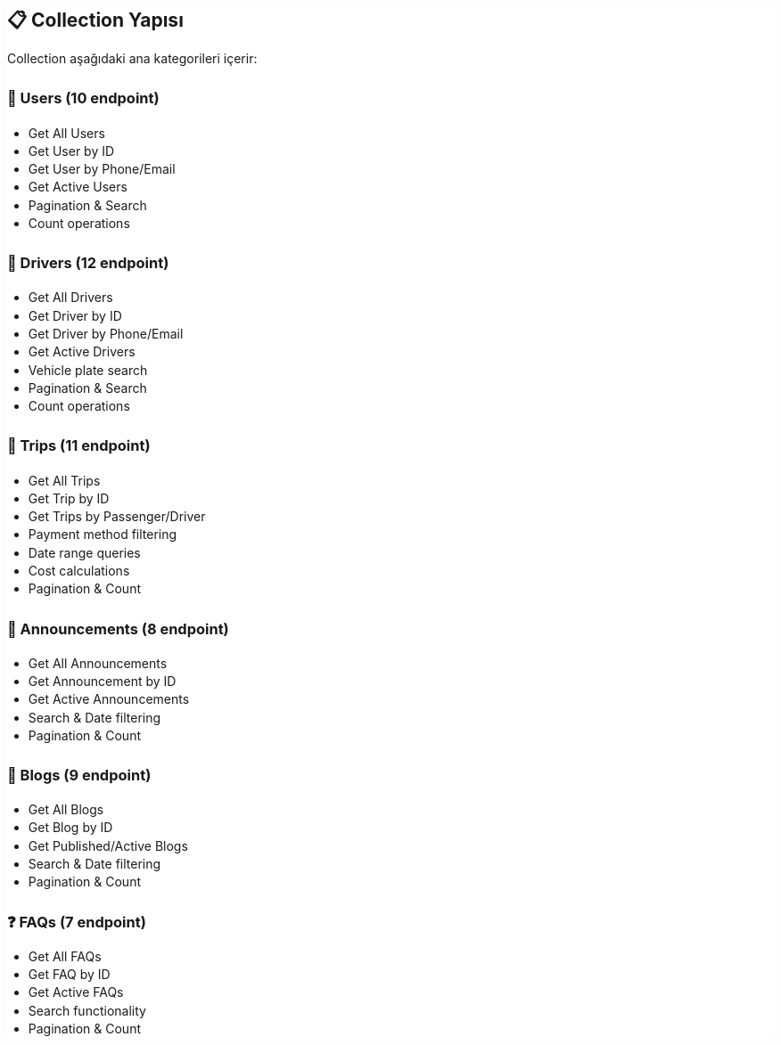 ## 📋 Collection Yapısı

Collection aşağıdaki ana kategorileri içerir:

### 👥 Users (10 endpoint)
- Get All Users
- Get User by ID
- Get User by Phone/Email
- Get Active Users
- Pagination & Search
- Count operations

### 🚗 Drivers (12 endpoint)
- Get All Drivers
- Get Driver by ID
- Get Driver by Phone/Email
- Get Active Drivers
- Vehicle plate search
- Pagination & Search
- Count operations

### 🚖 Trips (11 endpoint)
- Get All Trips
- Get Trip by ID
- Get Trips by Passenger/Driver
- Payment method filtering
- Date range queries
- Cost calculations
- Pagination & Count

### 📢 Announcements (8 endpoint)
- Get All Announcements
- Get Announcement by ID
- Get Active Announcements
- Search & Date filtering
- Pagination & Count

### 📝 Blogs (9 endpoint)
- Get All Blogs
- Get Blog by ID
- Get Published/Active Blogs
- Search & Date filtering
- Pagination & Count

### ❓ FAQs (7 endpoint)
- Get All FAQs
- Get FAQ by ID
- Get Active FAQs
- Search functionality
- Pagination & Count
